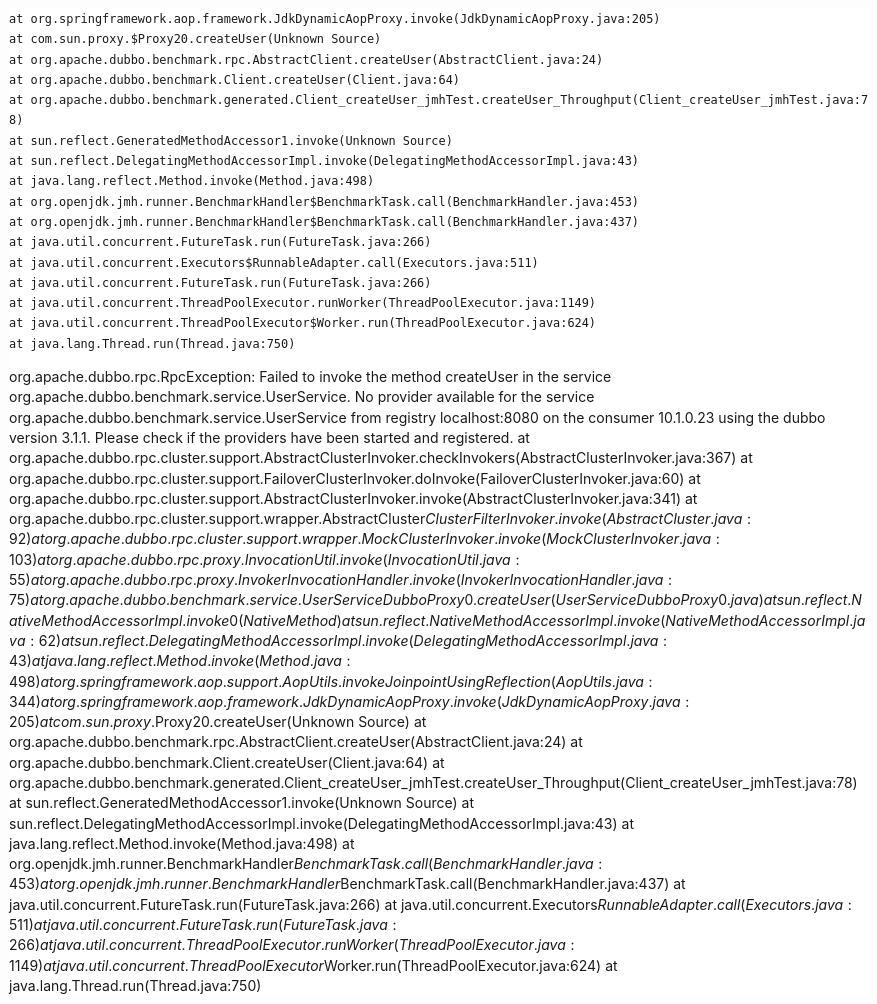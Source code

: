 	at org.springframework.aop.framework.JdkDynamicAopProxy.invoke(JdkDynamicAopProxy.java:205)
	at com.sun.proxy.$Proxy20.createUser(Unknown Source)
	at org.apache.dubbo.benchmark.rpc.AbstractClient.createUser(AbstractClient.java:24)
	at org.apache.dubbo.benchmark.Client.createUser(Client.java:64)
	at org.apache.dubbo.benchmark.generated.Client_createUser_jmhTest.createUser_Throughput(Client_createUser_jmhTest.java:78)
	at sun.reflect.GeneratedMethodAccessor1.invoke(Unknown Source)
	at sun.reflect.DelegatingMethodAccessorImpl.invoke(DelegatingMethodAccessorImpl.java:43)
	at java.lang.reflect.Method.invoke(Method.java:498)
	at org.openjdk.jmh.runner.BenchmarkHandler$BenchmarkTask.call(BenchmarkHandler.java:453)
	at org.openjdk.jmh.runner.BenchmarkHandler$BenchmarkTask.call(BenchmarkHandler.java:437)
	at java.util.concurrent.FutureTask.run(FutureTask.java:266)
	at java.util.concurrent.Executors$RunnableAdapter.call(Executors.java:511)
	at java.util.concurrent.FutureTask.run(FutureTask.java:266)
	at java.util.concurrent.ThreadPoolExecutor.runWorker(ThreadPoolExecutor.java:1149)
	at java.util.concurrent.ThreadPoolExecutor$Worker.run(ThreadPoolExecutor.java:624)
	at java.lang.Thread.run(Thread.java:750)

org.apache.dubbo.rpc.RpcException: Failed to invoke the method createUser in the service org.apache.dubbo.benchmark.service.UserService. No provider available for the service org.apache.dubbo.benchmark.service.UserService from registry localhost:8080 on the consumer 10.1.0.23 using the dubbo version 3.1.1. Please check if the providers have been started and registered.
	at org.apache.dubbo.rpc.cluster.support.AbstractClusterInvoker.checkInvokers(AbstractClusterInvoker.java:367)
	at org.apache.dubbo.rpc.cluster.support.FailoverClusterInvoker.doInvoke(FailoverClusterInvoker.java:60)
	at org.apache.dubbo.rpc.cluster.support.AbstractClusterInvoker.invoke(AbstractClusterInvoker.java:341)
	at org.apache.dubbo.rpc.cluster.support.wrapper.AbstractCluster$ClusterFilterInvoker.invoke(AbstractCluster.java:92)
	at org.apache.dubbo.rpc.cluster.support.wrapper.MockClusterInvoker.invoke(MockClusterInvoker.java:103)
	at org.apache.dubbo.rpc.proxy.InvocationUtil.invoke(InvocationUtil.java:55)
	at org.apache.dubbo.rpc.proxy.InvokerInvocationHandler.invoke(InvokerInvocationHandler.java:75)
	at org.apache.dubbo.benchmark.service.UserServiceDubboProxy0.createUser(UserServiceDubboProxy0.java)
	at sun.reflect.NativeMethodAccessorImpl.invoke0(Native Method)
	at sun.reflect.NativeMethodAccessorImpl.invoke(NativeMethodAccessorImpl.java:62)
	at sun.reflect.DelegatingMethodAccessorImpl.invoke(DelegatingMethodAccessorImpl.java:43)
	at java.lang.reflect.Method.invoke(Method.java:498)
	at org.springframework.aop.support.AopUtils.invokeJoinpointUsingReflection(AopUtils.java:344)
	at org.springframework.aop.framework.JdkDynamicAopProxy.invoke(JdkDynamicAopProxy.java:205)
	at com.sun.proxy.$Proxy20.createUser(Unknown Source)
	at org.apache.dubbo.benchmark.rpc.AbstractClient.createUser(AbstractClient.java:24)
	at org.apache.dubbo.benchmark.Client.createUser(Client.java:64)
	at org.apache.dubbo.benchmark.generated.Client_createUser_jmhTest.createUser_Throughput(Client_createUser_jmhTest.java:78)
	at sun.reflect.GeneratedMethodAccessor1.invoke(Unknown Source)
	at sun.reflect.DelegatingMethodAccessorImpl.invoke(DelegatingMethodAccessorImpl.java:43)
	at java.lang.reflect.Method.invoke(Method.java:498)
	at org.openjdk.jmh.runner.BenchmarkHandler$BenchmarkTask.call(BenchmarkHandler.java:453)
	at org.openjdk.jmh.runner.BenchmarkHandler$BenchmarkTask.call(BenchmarkHandler.java:437)
	at java.util.concurrent.FutureTask.run(FutureTask.java:266)
	at java.util.concurrent.Executors$RunnableAdapter.call(Executors.java:511)
	at java.util.concurrent.FutureTask.run(FutureTask.java:266)
	at java.util.concurrent.ThreadPoolExecutor.runWorker(ThreadPoolExecutor.java:1149)
	at java.util.concurrent.ThreadPoolExecutor$Worker.run(ThreadPoolExecutor.java:624)
	at java.lang.Thread.run(Thread.java:750)
